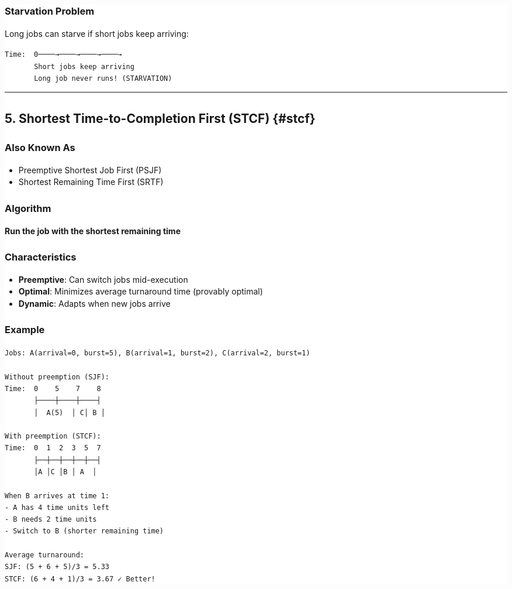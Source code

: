 ### Starvation Problem

Long jobs can starve if short jobs keep arriving:

```
Time:  0────→────→────→────→
       Short jobs keep arriving
       Long job never runs! (STARVATION)
```

---

## 5. Shortest Time-to-Completion First (STCF) {#stcf}

### Also Known As

- Preemptive Shortest Job First (PSJF)
- Shortest Remaining Time First (SRTF)

### Algorithm

**Run the job with the shortest remaining time**

### Characteristics

- **Preemptive**: Can switch jobs mid-execution
- **Optimal**: Minimizes average turnaround time (provably optimal)
- **Dynamic**: Adapts when new jobs arrive

### Example

```
Jobs: A(arrival=0, burst=5), B(arrival=1, burst=2), C(arrival=2, burst=1)

Without preemption (SJF):
Time:  0    5    7    8
       ├────┼────┼────┤
       │  A(5)  │ C│ B │

With preemption (STCF):
Time:  0  1  2  3  5  7
       ├──┼──┼──┼──┼──┤
       │A │C │B │ A  │

When B arrives at time 1:
- A has 4 time units left
- B needs 2 time units
- Switch to B (shorter remaining time)

Average turnaround:
SJF: (5 + 6 + 5)/3 = 5.33
STCF: (6 + 4 + 1)/3 = 3.67 ✓ Better!
```

